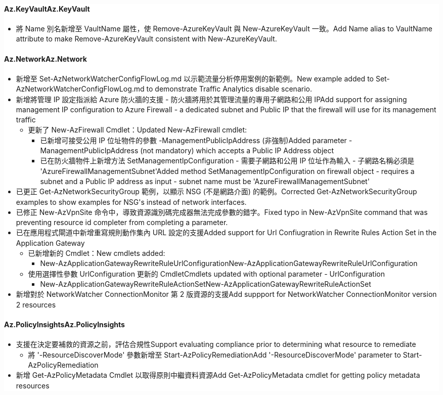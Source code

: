 #### <a name="azkeyvault"></a><span data-ttu-id="6eb0c-184">Az.KeyVault</span><span class="sxs-lookup"><span data-stu-id="6eb0c-184">Az.KeyVault</span></span>
* <span data-ttu-id="6eb0c-185">將 Name 別名新增至 VaultName 屬性，使 Remove-AzureKeyVault 與 New-AzureKeyVault 一致。</span><span class="sxs-lookup"><span data-stu-id="6eb0c-185">Add Name alias to VaultName attribute to make Remove-AzureKeyVault consistent with New-AzureKeyVault.</span></span>

#### <a name="aznetwork"></a><span data-ttu-id="6eb0c-186">Az.Network</span><span class="sxs-lookup"><span data-stu-id="6eb0c-186">Az.Network</span></span>
* <span data-ttu-id="6eb0c-187">新增至 Set-AzNetworkWatcherConfigFlowLog.md 以示範流量分析停用案例的新範例。</span><span class="sxs-lookup"><span data-stu-id="6eb0c-187">New example added to Set-AzNetworkWatcherConfigFlowLog.md to demonstrate Traffic Analytics disable scenario.</span></span>
* <span data-ttu-id="6eb0c-188">新增將管理 IP 設定指派給 Azure 防火牆的支援 - 防火牆將用於其管理流量的專用子網路和公用 IP</span><span class="sxs-lookup"><span data-stu-id="6eb0c-188">Add support for assigning management IP configuration to Azure Firewall - a dedicated subnet and Public IP that the firewall will use for its management traffic</span></span>
    - <span data-ttu-id="6eb0c-189">更新了 New-AzFirewall Cmdlet：</span><span class="sxs-lookup"><span data-stu-id="6eb0c-189">Updated New-AzFirewall cmdlet:</span></span>
        - <span data-ttu-id="6eb0c-190">已新增可接受公用 IP 位址物件的參數 -ManagementPublicIpAddress (非強制)</span><span class="sxs-lookup"><span data-stu-id="6eb0c-190">Added parameter -ManagementPublicIpAddress (not mandatory) which accepts a Public IP Address object</span></span>
        - <span data-ttu-id="6eb0c-191">已在防火牆物件上新增方法 SetManagementIpConfiguration - 需要子網路和公用 IP 位址作為輸入 - 子網路名稱必須是 'AzureFirewallManagementSubnet'</span><span class="sxs-lookup"><span data-stu-id="6eb0c-191">Added method SetManagementIpConfiguration on firewall object - requires a subnet and a Public IP address as input - subnet name must be 'AzureFirewallManagementSubnet'</span></span>
* <span data-ttu-id="6eb0c-192">已更正 Get-AzNetworkSecurityGroup 範例，以顯示 NSG (不是網路介面) 的範例。</span><span class="sxs-lookup"><span data-stu-id="6eb0c-192">Corrected Get-AzNetworkSecurityGroup examples to show examples for NSG's instead of network interfaces.</span></span>
* <span data-ttu-id="6eb0c-193">已修正 New-AzVpnSite 命令中，導致資源識別碼完成器無法完成參數的錯字。</span><span class="sxs-lookup"><span data-stu-id="6eb0c-193">Fixed typo in New-AzVpnSite command that was preventing resource id completer from completing a parameter.</span></span>
* <span data-ttu-id="6eb0c-194">已在應用程式閘道中新增重寫規則動作集內 URL 設定的支援</span><span class="sxs-lookup"><span data-stu-id="6eb0c-194">Added support for Url Confiugration in Rewrite Rules Action Set in the Application Gateway</span></span>
    - <span data-ttu-id="6eb0c-195">已新增新的 Cmdlet：</span><span class="sxs-lookup"><span data-stu-id="6eb0c-195">New cmdlets added:</span></span>
        - <span data-ttu-id="6eb0c-196">New-AzApplicationGatewayRewriteRuleUrlConfiguration</span><span class="sxs-lookup"><span data-stu-id="6eb0c-196">New-AzApplicationGatewayRewriteRuleUrlConfiguration</span></span>
    - <span data-ttu-id="6eb0c-197">使用選擇性參數 UrlConfiguration 更新的 Cmdlet</span><span class="sxs-lookup"><span data-stu-id="6eb0c-197">Cmdlets updated with optional parameter - UrlConfiguration</span></span>
        - <span data-ttu-id="6eb0c-198">New-AzApplicationGatewayRewriteRuleActionSet</span><span class="sxs-lookup"><span data-stu-id="6eb0c-198">New-AzApplicationGatewayRewriteRuleActionSet</span></span>
* <span data-ttu-id="6eb0c-199">新增對於 NetworkWatcher ConnectionMonitor 第 2 版資源的支援</span><span class="sxs-lookup"><span data-stu-id="6eb0c-199">Add suppport for NetworkWatcher ConnectionMonitor version 2 resources</span></span>

#### <a name="azpolicyinsights"></a><span data-ttu-id="6eb0c-200">Az.PolicyInsights</span><span class="sxs-lookup"><span data-stu-id="6eb0c-200">Az.PolicyInsights</span></span>
* <span data-ttu-id="6eb0c-201">支援在決定要補救的資源之前，評估合規性</span><span class="sxs-lookup"><span data-stu-id="6eb0c-201">Support evaluating compliance prior to determining what resource to remediate</span></span>
    - <span data-ttu-id="6eb0c-202">將 '-ResourceDiscoverMode' 參數新增至 Start-AzPolicyRemediation</span><span class="sxs-lookup"><span data-stu-id="6eb0c-202">Add '-ResourceDiscoverMode' parameter to Start-AzPolicyRemediation</span></span>
* <span data-ttu-id="6eb0c-203">新增 Get-AzPolicyMetadata Cmdlet 以取得原則中繼資料資源</span><span class="sxs-lookup"><span data-stu-id="6eb0c-203">Add Get-AzPolicyMetadata cmdlet for getting policy metadata resources</span></span>